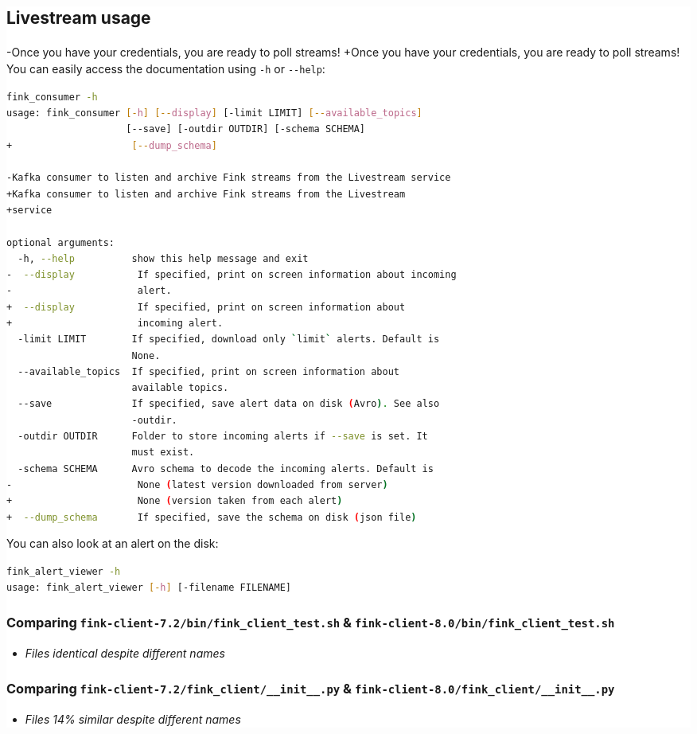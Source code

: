  ## Livestream usage
 
-Once you have your credentials, you are ready to poll streams!
+Once you have your credentials, you are ready to poll streams! You can easily access the documentation using `-h` or `--help`:
 
 ```bash
 fink_consumer -h
 usage: fink_consumer [-h] [--display] [-limit LIMIT] [--available_topics]
                      [--save] [-outdir OUTDIR] [-schema SCHEMA]
+                     [--dump_schema]
 
-Kafka consumer to listen and archive Fink streams from the Livestream service
+Kafka consumer to listen and archive Fink streams from the Livestream
+service
 
 optional arguments:
   -h, --help          show this help message and exit
-  --display           If specified, print on screen information about incoming
-                      alert.
+  --display           If specified, print on screen information about
+                      incoming alert.
   -limit LIMIT        If specified, download only `limit` alerts. Default is
                       None.
   --available_topics  If specified, print on screen information about
                       available topics.
   --save              If specified, save alert data on disk (Avro). See also
                       -outdir.
   -outdir OUTDIR      Folder to store incoming alerts if --save is set. It
                       must exist.
   -schema SCHEMA      Avro schema to decode the incoming alerts. Default is
-                      None (latest version downloaded from server)
+                      None (version taken from each alert)
+  --dump_schema       If specified, save the schema on disk (json file)
 ```
 
 You can also look at an alert on the disk:
 
 ```bash
 fink_alert_viewer -h
 usage: fink_alert_viewer [-h] [-filename FILENAME]
```

### Comparing `fink-client-7.2/bin/fink_client_test.sh` & `fink-client-8.0/bin/fink_client_test.sh`

 * *Files identical despite different names*

### Comparing `fink-client-7.2/fink_client/__init__.py` & `fink-client-8.0/fink_client/__init__.py`

 * *Files 14% similar despite different names*
